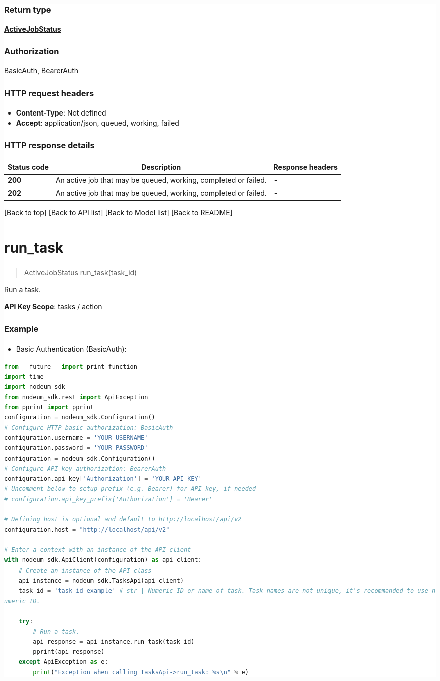 ### Return type

[**ActiveJobStatus**](ActiveJobStatus.md)

### Authorization

[BasicAuth](../README.md#BasicAuth), [BearerAuth](../README.md#BearerAuth)

### HTTP request headers

 - **Content-Type**: Not defined
 - **Accept**: application/json, queued, working, failed

### HTTP response details
| Status code | Description | Response headers |
|-------------|-------------|------------------|
**200** | An active job that may be queued, working, completed or failed. |  -  |
**202** | An active job that may be queued, working, completed or failed. |  -  |

[[Back to top]](#) [[Back to API list]](../README.md#documentation-for-api-endpoints) [[Back to Model list]](../README.md#documentation-for-models) [[Back to README]](../README.md)

# **run_task**
> ActiveJobStatus run_task(task_id)

Run a task.

**API Key Scope**: tasks / action

### Example

* Basic Authentication (BasicAuth):
```python
from __future__ import print_function
import time
import nodeum_sdk
from nodeum_sdk.rest import ApiException
from pprint import pprint
configuration = nodeum_sdk.Configuration()
# Configure HTTP basic authorization: BasicAuth
configuration.username = 'YOUR_USERNAME'
configuration.password = 'YOUR_PASSWORD'
configuration = nodeum_sdk.Configuration()
# Configure API key authorization: BearerAuth
configuration.api_key['Authorization'] = 'YOUR_API_KEY'
# Uncomment below to setup prefix (e.g. Bearer) for API key, if needed
# configuration.api_key_prefix['Authorization'] = 'Bearer'

# Defining host is optional and default to http://localhost/api/v2
configuration.host = "http://localhost/api/v2"

# Enter a context with an instance of the API client
with nodeum_sdk.ApiClient(configuration) as api_client:
    # Create an instance of the API class
    api_instance = nodeum_sdk.TasksApi(api_client)
    task_id = 'task_id_example' # str | Numeric ID or name of task. Task names are not unique, it's recommanded to use numeric ID.

    try:
        # Run a task.
        api_response = api_instance.run_task(task_id)
        pprint(api_response)
    except ApiException as e:
        print("Exception when calling TasksApi->run_task: %s\n" % e)
```